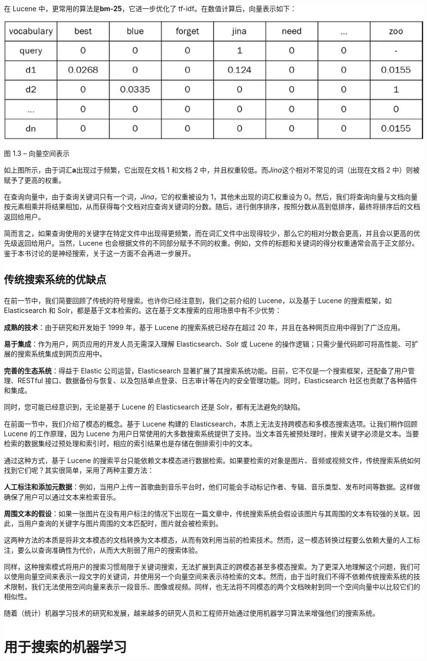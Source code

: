 在 Lucene 中，更常用的算法是**bm-25**，它进一步优化了 tf-idf。在数值计算后，向量表示如下：

![图 1.3 – 向量空间表示](img/Figure_1.3_B17488.jpg)

图 1.3 – 向量空间表示

如上图所示，由于词汇**a**出现过于频繁，它出现在文档 1 和文档 2 中，并且权重较低。而*Jina*这个相对不常见的词（出现在文档 2 中）则被赋予了更高的权重。

在查询向量中，由于查询关键词只有一个词，*Jina*，它的权重被设为 1，其他未出现的词汇权重设为 0。然后，我们将查询向量与文档向量按元素相乘并将结果相加，从而获得每个文档对应查询关键词的分数。随后，进行倒序排序，按照分数从高到低排序，最终将排序后的文档返回给用户。

简而言之，如果查询使用的关键字在特定文件中出现得更频繁，而在词汇文件中出现得较少，那么它的相对分数会更高，并且会以更高的优先级返回给用户。当然，Lucene 也会根据文件的不同部分赋予不同的权重。例如，文件的标题和关键词的得分权重通常会高于正文部分。鉴于本书讨论的是神经搜索，关于这一方面不会再进一步展开。

## 传统搜索系统的优缺点

在前一节中，我们简要回顾了传统的符号搜索。也许你已经注意到，我们之前介绍的 Lucene，以及基于 Lucene 的搜索框架，如 Elasticsearch 和 Solr，都是基于文本检索的。这在基于文本搜索的应用场景中有不少优势：

**成熟的技术**：由于研究和开发始于 1999 年，基于 Lucene 的搜索系统已经存在超过 20 年，并且在各种网页应用中得到了广泛应用。

**易于集成**：作为用户，网页应用的开发人员无需深入理解 Elasticsearch、Solr 或 Lucene 的操作逻辑；只需少量代码即可将高性能、可扩展的搜索系统集成到网页应用中。

**完善的生态系统**：得益于 Elastic 公司运营，Elasticsearch 显著扩展了其搜索系统功能。目前，它不仅是一个搜索框架，还配备了用户管理、RESTful 接口、数据备份与恢复、以及包括单点登录、日志审计等在内的安全管理功能。同时，Elasticsearch 社区也贡献了各种插件和集成。

同时，您可能已经意识到，无论是基于 Lucene 的 Elasticsearch 还是 Solr，都有无法避免的缺陷。

在前面一节中，我们介绍了模态的概念。基于 Lucene 构建的 Elasticsearch，本质上无法支持跨模态和多模态搜索选项。让我们稍作回顾 Lucene 的工作原理，因为 Lucene 为用户日常使用的大多数搜索系统提供了支持。当文本首先被预处理时，搜索关键字必须是文本。当要检索的数据集经过预处理和索引时，相应的索引结果也是存储在倒排索引中的文本。

通过这种方式，基于 Lucene 的搜索平台只能依赖文本模态进行数据检索。如果要检索的对象是图片、音频或视频文件，传统搜索系统如何找到它们呢？其实很简单，采用了两种主要方法：

**人工标注和添加元数据**：例如，当用户上传一首歌曲到音乐平台时，他们可能会手动标记作者、专辑、音乐类型、发布时间等数据。这样做确保了用户可以通过文本来检索音乐。

**周围文本的假设**：如果一张图片在没有用户标注的情况下出现在一篇文章中，传统搜索系统会假设该图片与其周围的文本有较强的关联。因此，当用户查询的关键字与图片周围的文本匹配时，图片就会被检索到。

这两种方法的本质是将非文本模态的文档转换为文本模态，从而有效利用当前的检索技术。然而，这一模态转换过程要么依赖大量的人工标注，要么以查询准确性为代价，从而大大削弱了用户的搜索体验。

同样，这种搜索模式将用户的搜索习惯局限于关键词搜索，无法扩展到真正的跨模态甚至多模态搜索。为了更深入地理解这个问题，我们可以使用向量空间来表示一段文字的关键词，并使用另一个向量空间来表示待检索的文本。然而，由于当时我们不得不依赖传统搜索系统的技术限制，我们无法使用空间向量来表示一段音乐、图像或视频。同样，也无法将不同模态的两个文档映射到同一个空间向量中以比较它们的相似性。

随着（统计）机器学习技术的研究和发展，越来越多的研究人员和工程师开始通过使用机器学习算法来增强他们的搜索系统。

# 用于搜索的机器学习
